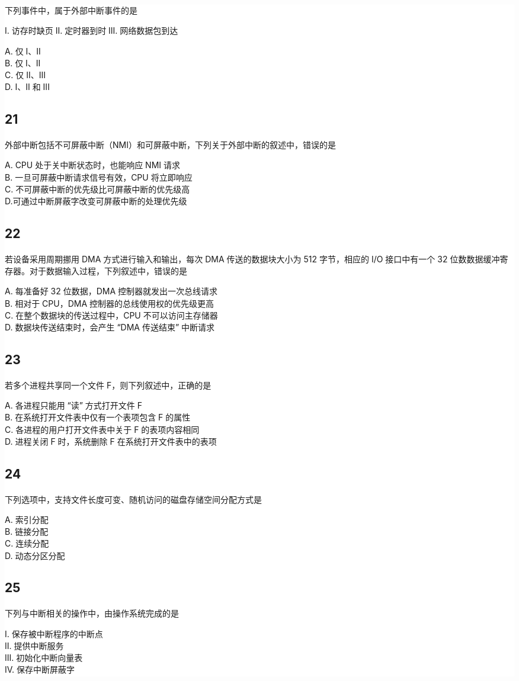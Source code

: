 下列事件中，属于外部中断事件的是
    
I. 访存时缺页
II. 定时器到时
III. 网络数据包到达
    
A. 仅 I、II    
B. 仅 I、II  
C. 仅 II、III  
D. I、II 和 III

## 21

外部中断包括不可屏蔽中断（NMI）和可屏蔽中断，下列关于外部中断的叙述中，错误的是
    
A. CPU 处于关中断状态时，也能响应 NMI 请求  
B. 一旦可屏蔽中断请求信号有效，CPU 将立即响应  
C. 不可屏蔽中断的优先级比可屏蔽中断的优先级高   
D.可通过中断屏蔽字改变可屏蔽中断的处理优先级

## 22

若设备采用周期挪用 DMA 方式进行输入和输出，每次 DMA 传送的数据块大小为 512 字节，相应的 I/O 接口中有一个 32 位数数据缓冲寄存器。对于数据输入过程，下列叙述中，错误的是
    
A. 每准备好 32 位数据，DMA 控制器就发出一次总线请求  
B. 相对于 CPU，DMA 控制器的总线使用权的优先级更高  
C. 在整个数据块的传送过程中，CPU 不可以访问主存储器  
D. 数据块传送结束时，会产生 “DMA 传送结束” 中断请求

## 23

若多个进程共享同一个文件 F，则下列叙述中，正确的是
    
A. 各进程只能用 “读” 方式打开文件 F  
B. 在系统打开文件表中仅有一个表项包含 F 的属性  
C. 各进程的用户打开文件表中关于 F 的表项内容相同  
D. 进程关闭 F 时，系统删除 F 在系统打开文件表中的表项

## 24

下列选项中，支持文件长度可变、随机访问的磁盘存储空间分配方式是
    
A. 索引分配  
B. 链接分配  
C. 连续分配  
D. 动态分区分配

## 25

下列与中断相关的操作中，由操作系统完成的是
    
I. 保存被中断程序的中断点  
II. 提供中断服务  
III. 初始化中断向量表  
IV. 保存中断屏蔽字
    
